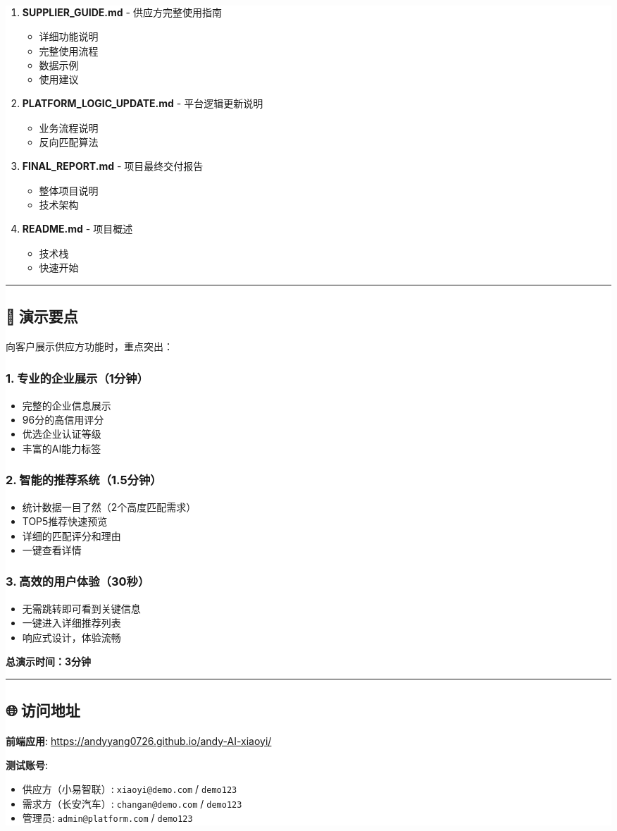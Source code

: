 1. **SUPPLIER_GUIDE.md** - 供应方完整使用指南
   - 详细功能说明
   - 完整使用流程
   - 数据示例
   - 使用建议

2. **PLATFORM_LOGIC_UPDATE.md** - 平台逻辑更新说明
   - 业务流程说明
   - 反向匹配算法

3. **FINAL_REPORT.md** - 项目最终交付报告
   - 整体项目说明
   - 技术架构

4. **README.md** - 项目概述
   - 技术栈
   - 快速开始

---

## 🎯 演示要点

向客户展示供应方功能时，重点突出：

### 1. 专业的企业展示（1分钟）
- 完整的企业信息展示
- 96分的高信用评分
- 优选企业认证等级
- 丰富的AI能力标签

### 2. 智能的推荐系统（1.5分钟）
- 统计数据一目了然（2个高度匹配需求）
- TOP5推荐快速预览
- 详细的匹配评分和理由
- 一键查看详情

### 3. 高效的用户体验（30秒）
- 无需跳转即可看到关键信息
- 一键进入详细推荐列表
- 响应式设计，体验流畅

**总演示时间：3分钟**

---

## 🌐 访问地址

**前端应用**: https://andyyang0726.github.io/andy-AI-xiaoyi/

**测试账号**:
- 供应方（小易智联）: `xiaoyi@demo.com` / `demo123`
- 需求方（长安汽车）: `changan@demo.com` / `demo123`
- 管理员: `admin@platform.com` / `demo123`
